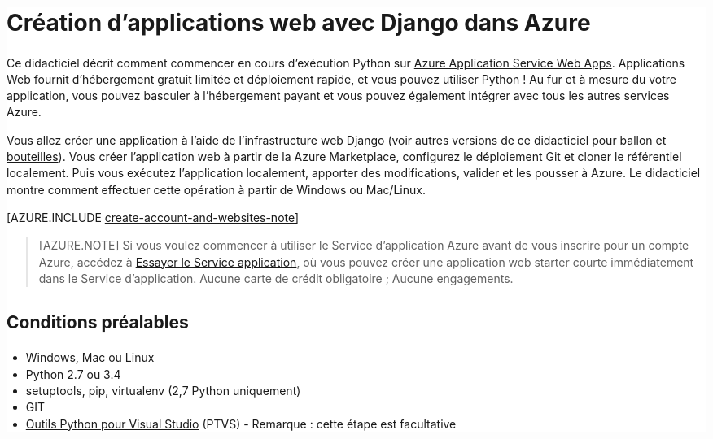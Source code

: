 <properties
    pageTitle="Création d’applications web avec Django dans Azure"
    description="Didacticiel présente à l’exécution d’une application web Python dans Azure Application Service Web Apps."
    services="app-service\web"
    documentationCenter="python"
    tags="python"
    authors="huguesv" 
    manager="wpickett" 
    editor=""/>

<tags
    ms.service="app-service-web"
    ms.workload="web"
    ms.tgt_pltfrm="na"
    ms.devlang="python"
    ms.topic="hero-article" 
    ms.date="02/19/2016"
    ms.author="huvalo"/>


# <a name="creating-web-apps-with-django-in-azure"></a>Création d’applications web avec Django dans Azure

Ce didacticiel décrit comment commencer en cours d’exécution Python sur [Azure Application Service Web Apps](http://go.microsoft.com/fwlink/?LinkId=529714). Applications Web fournit d’hébergement gratuit limitée et déploiement rapide, et vous pouvez utiliser Python ! Au fur et à mesure du votre application, vous pouvez basculer à l’hébergement payant et vous pouvez également intégrer avec tous les autres services Azure.

Vous allez créer une application à l’aide de l’infrastructure web Django (voir autres versions de ce didacticiel pour [ballon](web-sites-python-create-deploy-flask-app.md) et [bouteilles](web-sites-python-create-deploy-bottle-app.md)). Vous créer l’application web à partir de la Azure Marketplace, configurez le déploiement Git et cloner le référentiel localement. Puis vous exécutez l’application localement, apporter des modifications, valider et les pousser à Azure. Le didacticiel montre comment effectuer cette opération à partir de Windows ou Mac/Linux.

[AZURE.INCLUDE [create-account-and-websites-note](../../includes/create-account-and-websites-note.md)]

>[AZURE.NOTE] Si vous voulez commencer à utiliser le Service d’application Azure avant de vous inscrire pour un compte Azure, accédez à [Essayer le Service application](http://go.microsoft.com/fwlink/?LinkId=523751), où vous pouvez créer une application web starter courte immédiatement dans le Service d’application. Aucune carte de crédit obligatoire ; Aucune engagements.


## <a name="prerequisites"></a>Conditions préalables

- Windows, Mac ou Linux
- Python 2.7 ou 3.4
- setuptools, pip, virtualenv (2,7 Python uniquement)
- GIT
- [Outils Python pour Visual Studio][] (PTVS) - Remarque : cette étape est facultative


[Django et MySQL sur Azure avec Python Tools pour Visual Studio]: web-sites-python-ptvs-django-mysql.md
[Django et base de données SQL Azure avec Python Tools pour Visual Studio]: web-sites-python-ptvs-django-sql.md
[Base de données SQL]: web-sites-python-ptvs-django-sql.md
[MySQL]: web-sites-python-ptvs-django-mysql.md
[Azure SDK pour Python 2.7]: http://go.microsoft.com/fwlink/?linkid=254281
[Azure SDK pour Python 3.4]: http://go.microsoft.com/fwlink/?linkid=516990
[Python.org]: http://www.python.org/
[GIT pour Windows]: http://msysgit.github.io/
[GitHub pour Windows]: https://windows.github.com/
[Outils Python pour Visual Studio]: http://aka.ms/ptvs
[Python 2.2 des outils pour Visual Studio]: http://go.microsoft.com/fwlink/?LinkID=624025
[Visual Studio]: http://www.visualstudio.com/
[Outils Python pour la Documentation de Visual Studio]: http://aka.ms/ptvsdocs
[Documentation Django]: https://www.djangoproject.com/